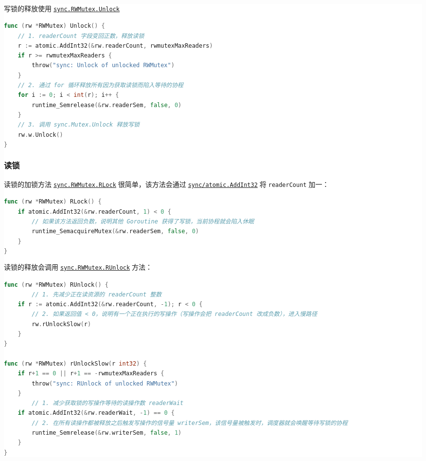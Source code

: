 写锁的释放使用 [`sync.RWMutex.Unlock`](https://draveness.me/golang/tree/sync.RWMutex.Unlock)

```go
func (rw *RWMutex) Unlock() {
    // 1. readerCount 字段变回正数，释放读锁
    r := atomic.AddInt32(&rw.readerCount, rwmutexMaxReaders)
    if r >= rwmutexMaxReaders {
        throw("sync: Unlock of unlocked RWMutex")
    }
    // 2. 通过 for 循环释放所有因为获取读锁而陷入等待的协程
    for i := 0; i < int(r); i++ {
        runtime_Semrelease(&rw.readerSem, false, 0)
    }
    // 3. 调用 sync.Mutex.Unlock 释放写锁
    rw.w.Unlock()
}
```



### 读锁

读锁的加锁方法 [`sync.RWMutex.RLock`](https://draveness.me/golang/tree/sync.RWMutex.RLock) 很简单，该方法会通过 [`sync/atomic.AddInt32`](https://draveness.me/golang/tree/sync/atomic.AddInt32) 将 `readerCount` 加一：

```go
func (rw *RWMutex) RLock() {
    if atomic.AddInt32(&rw.readerCount, 1) < 0 {
        // 如果该方法返回负数，说明其他 Goroutine 获得了写锁，当前协程就会陷入休眠
        runtime_SemacquireMutex(&rw.readerSem, false, 0)
    }
}
```

读锁的释放会调用 [`sync.RWMutex.RUnlock`](https://draveness.me/golang/tree/sync.RWMutex.RUnlock) 方法：

```go
func (rw *RWMutex) RUnlock() {
        // 1. 先减少正在读资源的 readerCount 整数
    if r := atomic.AddInt32(&rw.readerCount, -1); r < 0 {
        // 2. 如果返回值 < 0，说明有一个正在执行的写操作（写操作会把 readerCount 改成负数），进入慢路径
        rw.rUnlockSlow(r)
    }
}

func (rw *RWMutex) rUnlockSlow(r int32) {
    if r+1 == 0 || r+1 == -rwmutexMaxReaders {
        throw("sync: RUnlock of unlocked RWMutex")
    }
        // 1. 减少获取锁的写操作等待的读操作数 readerWait
    if atomic.AddInt32(&rw.readerWait, -1) == 0 {
        // 2. 在所有读操作都被释放之后触发写操作的信号量 writerSem，该信号量被触发时，调度器就会唤醒等待写锁的协程
        runtime_Semrelease(&rw.writerSem, false, 1)
    }
}
```
